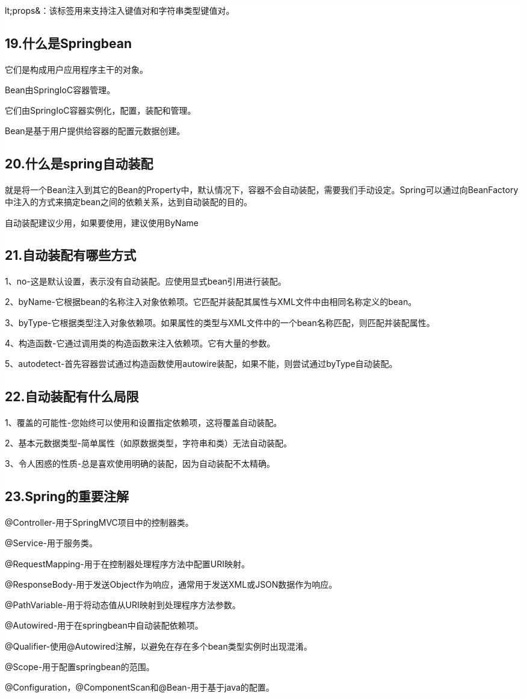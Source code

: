 lt;props&：该标签用来支持注入键值对和字符串类型键值对。

## 19.什么是Springbean

它们是构成用户应用程序主干的对象。

Bean由SpringIoC容器管理。

它们由SpringIoC容器实例化，配置，装配和管理。

Bean是基于用户提供给容器的配置元数据创建。

## 20.什么是spring自动装配

就是将一个Bean注入到其它的Bean的Property中，默认情况下，容器不会自动装配，需要我们手动设定。Spring可以通过向BeanFactory中注入的方式来搞定bean之间的依赖关系，达到自动装配的目的。

自动装配建议少用，如果要使用，建议使用ByName

## 21.自动装配有哪些方式

1、no-这是默认设置，表示没有自动装配。应使用显式bean引用进行装配。

2、byName-它根据bean的名称注入对象依赖项。它匹配并装配其属性与XML文件中由相同名称定义的bean。

3、byType-它根据类型注入对象依赖项。如果属性的类型与XML文件中的一个bean名称匹配，则匹配并装配属性。

4、构造函数-它通过调用类的构造函数来注入依赖项。它有大量的参数。

5、autodetect-首先容器尝试通过构造函数使用autowire装配，如果不能，则尝试通过byType自动装配。

## 22.自动装配有什么局限

1、覆盖的可能性-您始终可以使用<constructor-arg>和<property>设置指定依赖项，这将覆盖自动装配。

2、基本元数据类型-简单属性（如原数据类型，字符串和类）无法自动装配。

3、令人困惑的性质-总是喜欢使用明确的装配，因为自动装配不太精确。

## 23.Spring的重要注解

@Controller-用于SpringMVC项目中的控制器类。

@Service-用于服务类。

@RequestMapping-用于在控制器处理程序方法中配置URI映射。

@ResponseBody-用于发送Object作为响应，通常用于发送XML或JSON数据作为响应。

@PathVariable-用于将动态值从URI映射到处理程序方法参数。

@Autowired-用于在springbean中自动装配依赖项。

@Qualifier-使用@Autowired注解，以避免在存在多个bean类型实例时出现混淆。

@Scope-用于配置springbean的范围。

@Configuration，@ComponentScan和@Bean-用于基于java的配置。
